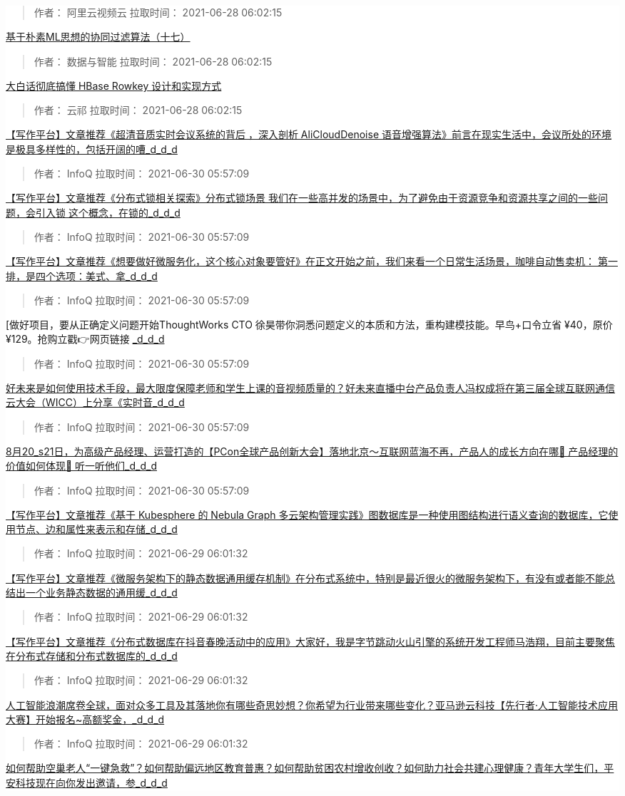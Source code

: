 > 作者： 阿里云视频云  拉取时间： 2021-06-28 06:02:15

 [基于朴素ML思想的协同过滤算法（十七）](https://www.infoq.cn/article/0dff50a168199ed6c6456abca)

> 作者： 数据与智能  拉取时间： 2021-06-28 06:02:15

 [大白话彻底搞懂 HBase Rowkey 设计和实现方式](https://www.infoq.cn/article/3f8918d3ef064b7b6b2382e1b)

> 作者： 云祁  拉取时间： 2021-06-28 06:02:15

 [【写作平台】文章推荐《超清音质实时会议系统的背后 ，深入剖析 AliCloudDenoise 语音增强算法》前言在现实生活中，会议所处的环境是极具多样性的，包括开阔的嘈_d_d_d](https://weibo.com/1746173800/KmsXWFoD2)

> 作者： InfoQ  拉取时间： 2021-06-30 05:57:09

 [【写作平台】文章推荐《分布式锁相关探索》分布式锁场景 我们在一些高并发的场景中，为了避免由于资源竞争和资源共享之间的一些问题，会引入锁 这个概念，在锁的_d_d_d](https://weibo.com/1746173800/KmszB0sgv)

> 作者： InfoQ  拉取时间： 2021-06-30 05:57:09

 [【写作平台】文章推荐《想要做好微服务化，这个核心对象要管好》在正文开始之前，我们来看一个日常生活场景，咖啡自动售卖机：   第一排，是四个选项：美式、拿_d_d_d](https://weibo.com/1746173800/KmrMSt5ll)

> 作者： InfoQ  拉取时间： 2021-06-30 05:57:09

 [做好项目，要从正确定义问题开始ThoughtWorks CTO 徐昊带你洞悉问题定义的本质和方法，重构建模技能。早鸟+口令立省 ¥40，原价 ¥129。抢购立戳👉网页链接 [_d_d_d](https://weibo.com/1746173800/Kmr0aypK9)

> 作者： InfoQ  拉取时间： 2021-06-30 05:57:09

 [好未来是如何使用技术手段，最大限度保障老师和学生上课的音视频质量的？好未来直播中台产品负责人冯权成将在第三届全球互联网通信云大会（WICC）上分享《实时音_d_d_d](https://weibo.com/1746173800/KmqeP9vpe)

> 作者： InfoQ  拉取时间： 2021-06-30 05:57:09

 [8月20_s21日，为高级产品经理、运营打造的【PCon全球产品创新大会】落地北京～互联网蓝海不再，产品人的成长方向在哪🤔 产品经理的价值如何体现🤔 听一听他们_d_d_d](https://weibo.com/1746173800/KmoE3mLG6)

> 作者： InfoQ  拉取时间： 2021-06-30 05:57:09

 [【写作平台】文章推荐《基于 Kubesphere 的 Nebula Graph 多云架构管理实践》图数据库是一种使用图结构进行语义查询的数据库，它使用节点、边和属性来表示和存储_d_d_d](https://weibo.com/1746173800/Kmj95vAY1)

> 作者： InfoQ  拉取时间： 2021-06-29 06:01:32

 [【写作平台】文章推荐《微服务架构下的静态数据通用缓存机制》在分布式系统中，特别是最近很火的微服务架构下，有没有或者能不能总结出一个业务静态数据的通用缓_d_d_d](https://weibo.com/1746173800/KmiKKdJUH)

> 作者： InfoQ  拉取时间： 2021-06-29 06:01:32

 [【写作平台】文章推荐《分布式数据库在抖音春晚活动中的应用》大家好，我是字节跳动火山引擎的系统开发工程师马浩翔，目前主要聚焦在分布式存储和分布式数据库的_d_d_d](https://weibo.com/1746173800/Kmimoam44)

> 作者： InfoQ  拉取时间： 2021-06-29 06:01:32

 [人工智能浪潮席卷全球，面对众多工具及其落地你有哪些奇思妙想？你希望为行业带来哪些变化？亚马逊云科技【先行者·人工智能技术应用大赛】开始报名~高额奖金，_d_d_d](https://weibo.com/1746173800/Kmhnvk3w6)

> 作者： InfoQ  拉取时间： 2021-06-29 06:01:32

 [如何帮助空巢老人“一键急救”？如何帮助偏远地区教育普惠？如何帮助贫困农村增收创收？如何助力社会共建心理健康？青年大学生们，平安科技现在向你发出邀请，参_d_d_d](https://weibo.com/1746173800/KmgMY3sij)

